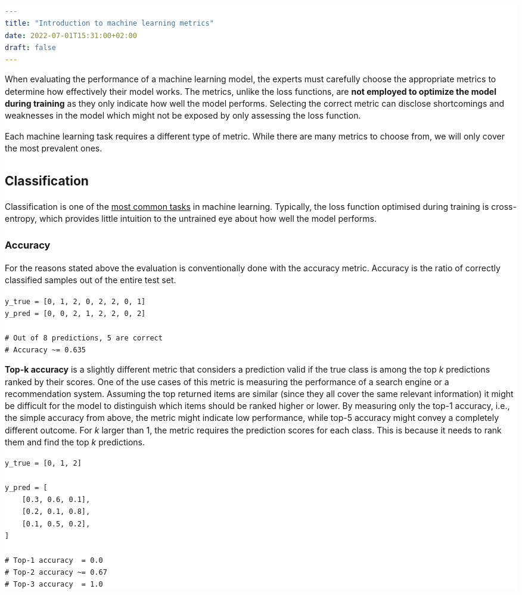```yaml
---
title: "Introduction to machine learning metrics"
date: 2022-07-01T15:31:00+02:00
draft: false
---
```


When evaluating the performance of a machine learning model, the experts must carefully choose the appropriate metrics to determine how effectively their model works. The metrics, unlike the loss functions, are **not employed to optimize the model during training** as they only indicate how well the model performs. Selecting the correct metric can disclose shortcomings and weaknesses in the model which might not be exposed by only assessing the loss function.

Each machine learning task requires a different type of metric. While there are many metrics to choose from, we will only cover the most prevalent ones.

## Classification

Classification is one of the [most common tasks](https://link.springer.com/article/10.1007/s10462-007-9052-3) in machine learning. Typically, the loss function optimised during training is cross-entropy, which provides little intuition to the untrained eye about how well the model performs.

### Accuracy 

For the reasons stated above the evaluation is conventionally done with the accuracy metric. Accuracy is the ratio of correctly classified samples out of the entire test set.

```
y_true = [0, 1, 2, 0, 2, 2, 0, 1]
y_pred = [0, 0, 2, 1, 2, 2, 0, 2]

# Out of 8 predictions, 5 are correct
# Accuracy ~= 0.635
```

**Top-k accuracy** is a slightly different metric that considers a prediction valid if the true class is among the top *k* predictions ranked by their scores. One of the use cases of this metric is measuring the performance of a search engine or a recommendation system. Assuming the top returned items are similar (since they all cover the same relevant information) it might be difficult for the model to distinguish which items should be ranked higher or lower. By measuring only the top-1 accuracy, i.e., the simple accuracy from above, the metric might indicate low performance, while top-5 accuracy might convey a completely different outcome. For *k* larger than 1, the metric requires the prediction scores for each class. This is because it needs to rank them and find the top *k* predictions.

```
y_true = [0, 1, 2]

y_pred = [
	[0.3, 0.6, 0.1],
   	[0.2, 0.1, 0.8],
	[0.1, 0.5, 0.2],
]

# Top-1 accuracy  = 0.0
# Top-2 accuracy ~= 0.67
# Top-3 accuracy  = 1.0
```
